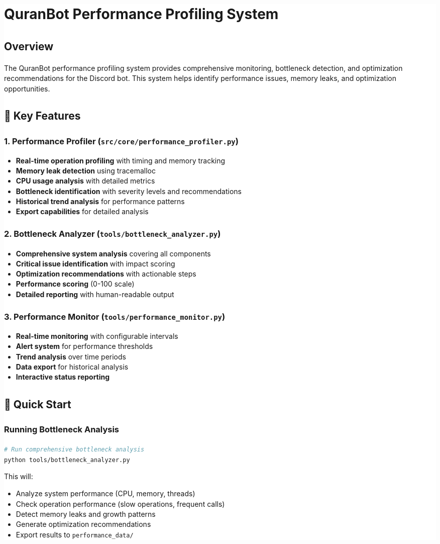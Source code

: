 # QuranBot Performance Profiling System

## Overview

The QuranBot performance profiling system provides comprehensive monitoring, bottleneck detection, and optimization recommendations for the Discord bot. This system helps identify performance issues, memory leaks, and optimization opportunities.

## 🎯 Key Features

### 1. **Performance Profiler** (`src/core/performance_profiler.py`)
- **Real-time operation profiling** with timing and memory tracking
- **Memory leak detection** using tracemalloc
- **CPU usage analysis** with detailed metrics
- **Bottleneck identification** with severity levels and recommendations
- **Historical trend analysis** for performance patterns
- **Export capabilities** for detailed analysis

### 2. **Bottleneck Analyzer** (`tools/bottleneck_analyzer.py`)
- **Comprehensive system analysis** covering all components
- **Critical issue identification** with impact scoring
- **Optimization recommendations** with actionable steps
- **Performance scoring** (0-100 scale)
- **Detailed reporting** with human-readable output

### 3. **Performance Monitor** (`tools/performance_monitor.py`)
- **Real-time monitoring** with configurable intervals
- **Alert system** for performance thresholds
- **Trend analysis** over time periods
- **Data export** for historical analysis
- **Interactive status reporting**

## 🚀 Quick Start

### Running Bottleneck Analysis

```bash
# Run comprehensive bottleneck analysis
python tools/bottleneck_analyzer.py
```

This will:
- Analyze system performance (CPU, memory, threads)
- Check operation performance (slow operations, frequent calls)
- Detect memory leaks and growth patterns
- Generate optimization recommendations
- Export results to `performance_data/`
